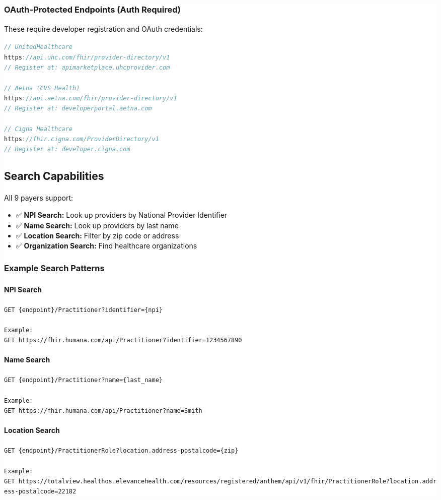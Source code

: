 ```typescript
```

### OAuth-Protected Endpoints (Auth Required)

These require developer registration and OAuth credentials:

```typescript
// UnitedHealthcare
https://api.uhc.com/fhir/provider-directory/v1
// Register at: apimarketplace.uhcprovider.com

// Aetna (CVS Health)
https://api.aetna.com/fhir/provider-directory/v1
// Register at: developerportal.aetna.com

// Cigna Healthcare
https://fhir.cigna.com/ProviderDirectory/v1
// Register at: developer.cigna.com
```

## Search Capabilities

All 9 payers support:
- ✅ **NPI Search:** Look up providers by National Provider Identifier
- ✅ **Name Search:** Look up providers by last name
- ✅ **Location Search:** Filter by zip code or address
- ✅ **Organization Search:** Find healthcare organizations

### Example Search Patterns

#### NPI Search
```
GET {endpoint}/Practitioner?identifier={npi}

Example:
GET https://fhir.humana.com/api/Practitioner?identifier=1234567890
```

#### Name Search
```
GET {endpoint}/Practitioner?name={last_name}

Example:
GET https://fhir.humana.com/api/Practitioner?name=Smith
```

#### Location Search
```
GET {endpoint}/PractitionerRole?location.address-postalcode={zip}

Example:
GET https://totalview.healthos.elevancehealth.com/resources/registered/anthem/api/v1/fhir/PractitionerRole?location.address-postalcode=22182
```
